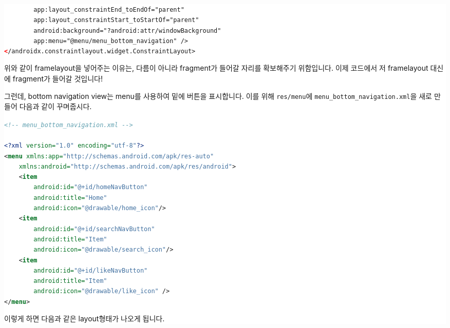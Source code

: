 ```xml
        app:layout_constraintEnd_toEndOf="parent"
        app:layout_constraintStart_toStartOf="parent"
        android:background="?android:attr/windowBackground"
        app:menu="@menu/menu_bottom_navigation" />
</androidx.constraintlayout.widget.ConstraintLayout>
```

위와 같이 framelayout을 넣어주는 이유는, 다름이 아니라 fragment가 들어갈 자리를 확보해주기 위함입니다. 이제 코드에서 저 framelayout 대신에 fragment가 들어갈 것입니다!

그런데, bottom navigation view는 menu를 사용하여 밑에 버튼을 표시합니다. 이를 위해 `res/menu`에 `menu_bottom_navigation.xml`을 새로 만들어 다음과 같이 꾸며줍시다.

```xml
<!-- menu_bottom_navigation.xml -->

<?xml version="1.0" encoding="utf-8"?>
<menu xmlns:app="http://schemas.android.com/apk/res-auto"
    xmlns:android="http://schemas.android.com/apk/res/android">
    <item
        android:id="@+id/homeNavButton"
        android:title="Home"
        android:icon="@drawable/home_icon"/>
    <item
        android:id="@+id/searchNavButton"
        android:title="Item"
        android:icon="@drawable/search_icon"/>
    <item
        android:id="@+id/likeNavButton"
        android:title="Item"
        android:icon="@drawable/like_icon" />
</menu>
```

이렇게 하면 다음과 같은 layout형태가 나오게 됩니다.

